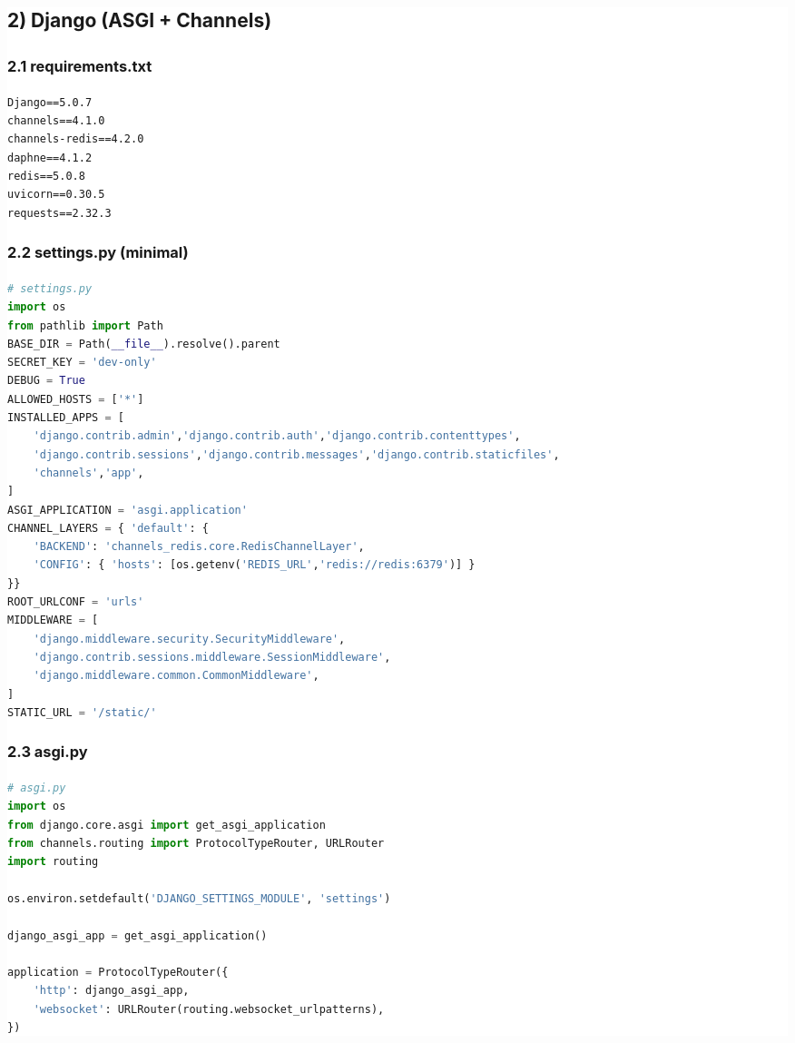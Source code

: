 
## 2) Django (ASGI + Channels)

### 2.1 requirements.txt
```
Django==5.0.7
channels==4.1.0
channels-redis==4.2.0
daphne==4.1.2
redis==5.0.8
uvicorn==0.30.5
requests==2.32.3
```

### 2.2 settings.py (minimal)
```python
# settings.py
import os
from pathlib import Path
BASE_DIR = Path(__file__).resolve().parent
SECRET_KEY = 'dev-only'
DEBUG = True
ALLOWED_HOSTS = ['*']
INSTALLED_APPS = [
    'django.contrib.admin','django.contrib.auth','django.contrib.contenttypes',
    'django.contrib.sessions','django.contrib.messages','django.contrib.staticfiles',
    'channels','app',
]
ASGI_APPLICATION = 'asgi.application'
CHANNEL_LAYERS = { 'default': {
    'BACKEND': 'channels_redis.core.RedisChannelLayer',
    'CONFIG': { 'hosts': [os.getenv('REDIS_URL','redis://redis:6379')] }
}}
ROOT_URLCONF = 'urls'
MIDDLEWARE = [
    'django.middleware.security.SecurityMiddleware',
    'django.contrib.sessions.middleware.SessionMiddleware',
    'django.middleware.common.CommonMiddleware',
]
STATIC_URL = '/static/'
```

### 2.3 asgi.py
```python
# asgi.py
import os
from django.core.asgi import get_asgi_application
from channels.routing import ProtocolTypeRouter, URLRouter
import routing

os.environ.setdefault('DJANGO_SETTINGS_MODULE', 'settings')

django_asgi_app = get_asgi_application()

application = ProtocolTypeRouter({
    'http': django_asgi_app,
    'websocket': URLRouter(routing.websocket_urlpatterns),
})
```
